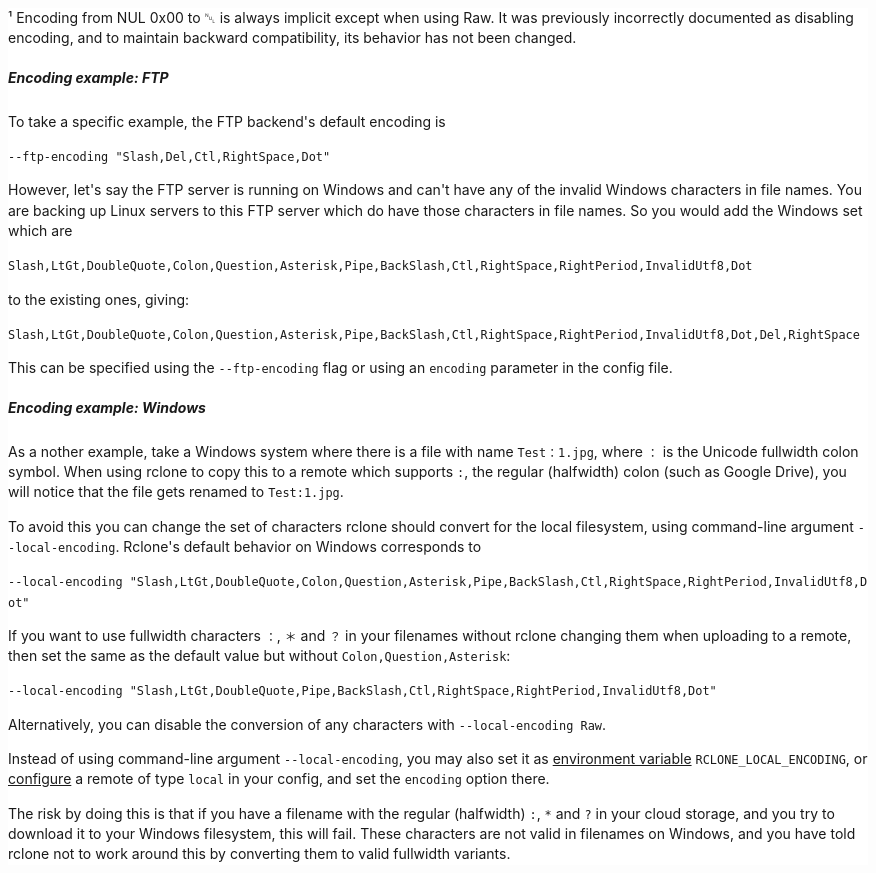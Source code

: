 ¹ Encoding from NUL 0x00 to ␀ is always implicit except when using Raw.
It was previously incorrectly documented as disabling encoding,
and to maintain backward compatibility, its behavior has not been changed.

##### Encoding example: FTP

To take a specific example, the FTP backend's default encoding is

    --ftp-encoding "Slash,Del,Ctl,RightSpace,Dot"

However, let's say the FTP server is running on Windows and can't have
any of the invalid Windows characters in file names. You are backing
up Linux servers to this FTP server which do have those characters in
file names. So you would add the Windows set which are

    Slash,LtGt,DoubleQuote,Colon,Question,Asterisk,Pipe,BackSlash,Ctl,RightSpace,RightPeriod,InvalidUtf8,Dot

to the existing ones, giving:

    Slash,LtGt,DoubleQuote,Colon,Question,Asterisk,Pipe,BackSlash,Ctl,RightSpace,RightPeriod,InvalidUtf8,Dot,Del,RightSpace

This can be specified using the `--ftp-encoding` flag or using an `encoding` parameter in the config file.

##### Encoding example: Windows

As a nother example, take a Windows system where there is a file with
name `Test：1.jpg`, where `：` is the Unicode fullwidth colon symbol.
When using rclone to copy this to a remote which supports `:`,
the regular (halfwidth) colon (such as Google Drive), you will notice
that the file gets renamed to `Test:1.jpg`.

To avoid this you can change the set of characters rclone should convert
for the local filesystem, using command-line argument `--local-encoding`.
Rclone's default behavior on Windows corresponds to

```
--local-encoding "Slash,LtGt,DoubleQuote,Colon,Question,Asterisk,Pipe,BackSlash,Ctl,RightSpace,RightPeriod,InvalidUtf8,Dot"
```

If you want to use fullwidth characters `：`, `＊` and `？` in your filenames
without rclone changing them when uploading to a remote, then set the same as
the default value but without `Colon,Question,Asterisk`:

```
--local-encoding "Slash,LtGt,DoubleQuote,Pipe,BackSlash,Ctl,RightSpace,RightPeriod,InvalidUtf8,Dot"
```

Alternatively, you can disable the conversion of any characters with `--local-encoding Raw`.

Instead of using command-line argument `--local-encoding`, you may also set it
as [environment variable](/docs/#environment-variables) `RCLONE_LOCAL_ENCODING`,
or [configure](/docs/#configure) a remote of type `local` in your config,
and set the `encoding` option there.

The risk by doing this is that if you have a filename with the regular (halfwidth)
`:`, `*` and `?` in your cloud storage, and you try to download
it to your Windows filesystem, this will fail. These characters are not
valid in filenames on Windows, and you have told rclone not to work around
this by converting them to valid fullwidth variants.
